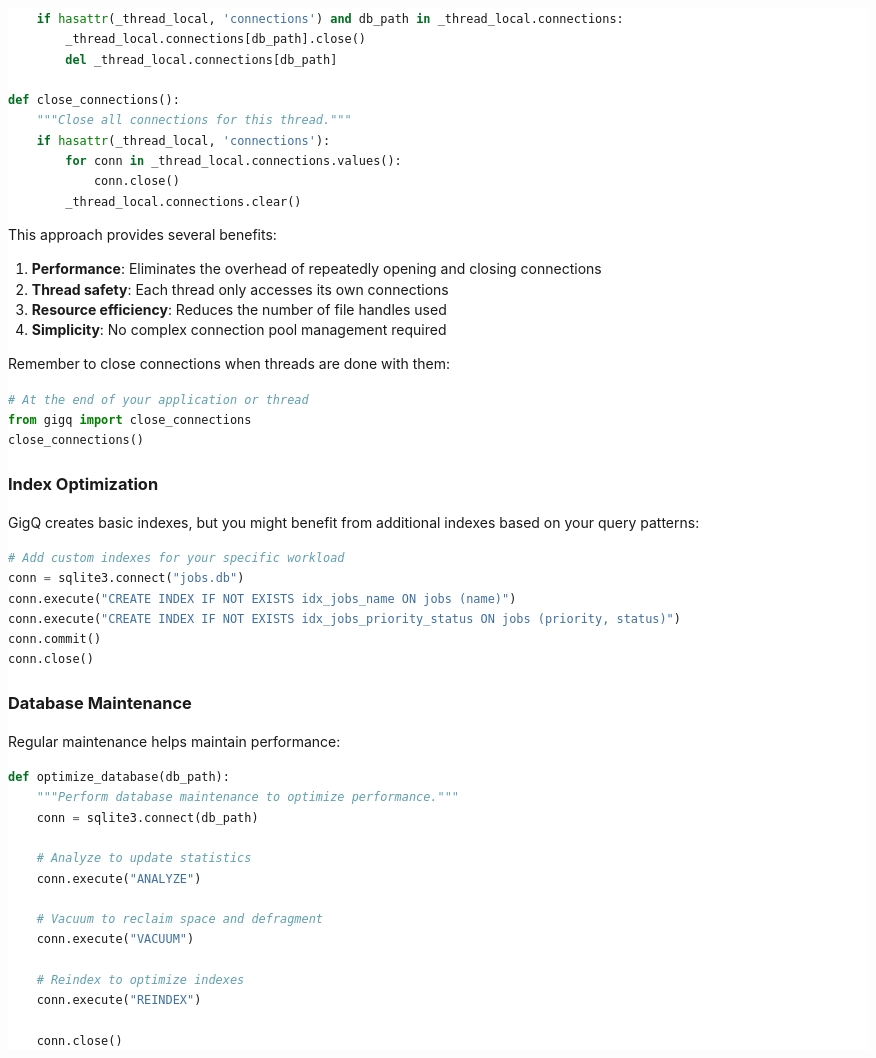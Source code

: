 ```python
    if hasattr(_thread_local, 'connections') and db_path in _thread_local.connections:
        _thread_local.connections[db_path].close()
        del _thread_local.connections[db_path]

def close_connections():
    """Close all connections for this thread."""
    if hasattr(_thread_local, 'connections'):
        for conn in _thread_local.connections.values():
            conn.close()
        _thread_local.connections.clear()
```

This approach provides several benefits:

1. **Performance**: Eliminates the overhead of repeatedly opening and closing connections
2. **Thread safety**: Each thread only accesses its own connections
3. **Resource efficiency**: Reduces the number of file handles used
4. **Simplicity**: No complex connection pool management required

Remember to close connections when threads are done with them:

```python
# At the end of your application or thread
from gigq import close_connections
close_connections()
```

### Index Optimization

GigQ creates basic indexes, but you might benefit from additional indexes based on your query patterns:

```python
# Add custom indexes for your specific workload
conn = sqlite3.connect("jobs.db")
conn.execute("CREATE INDEX IF NOT EXISTS idx_jobs_name ON jobs (name)")
conn.execute("CREATE INDEX IF NOT EXISTS idx_jobs_priority_status ON jobs (priority, status)")
conn.commit()
conn.close()
```

### Database Maintenance

Regular maintenance helps maintain performance:

```python
def optimize_database(db_path):
    """Perform database maintenance to optimize performance."""
    conn = sqlite3.connect(db_path)

    # Analyze to update statistics
    conn.execute("ANALYZE")

    # Vacuum to reclaim space and defragment
    conn.execute("VACUUM")

    # Reindex to optimize indexes
    conn.execute("REINDEX")

    conn.close()
```
